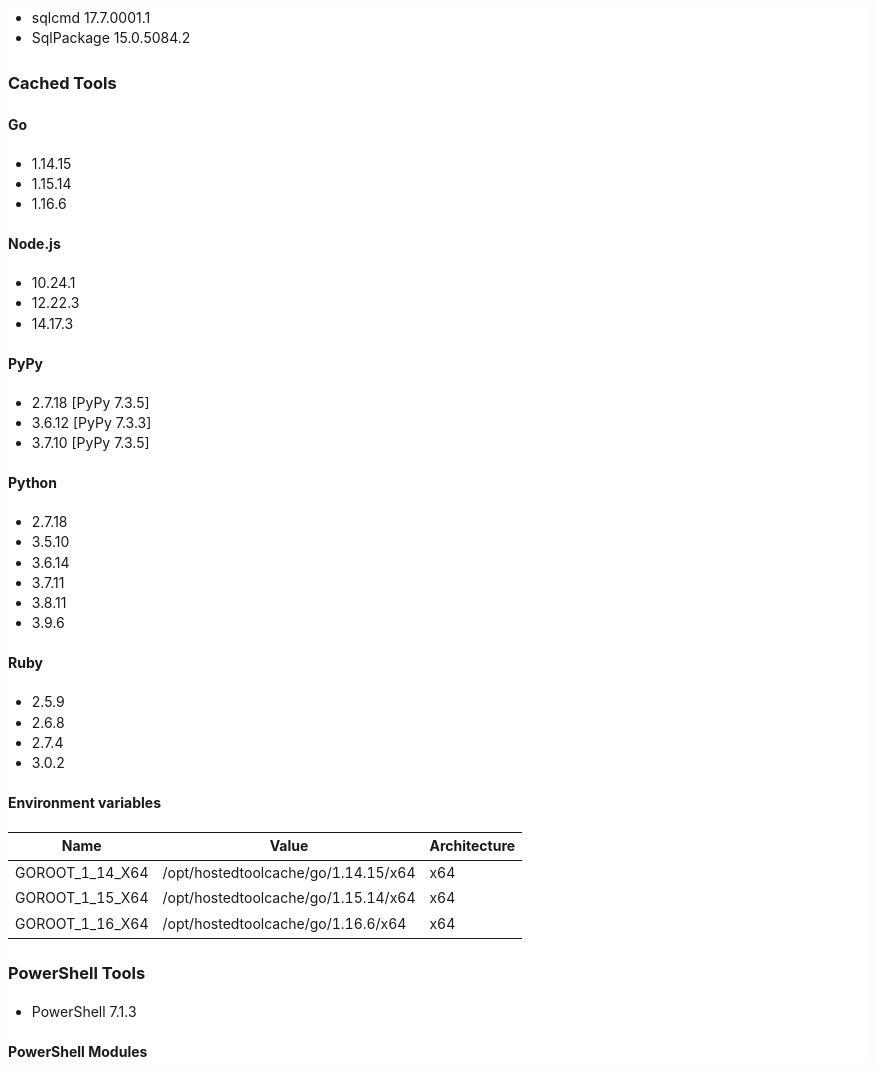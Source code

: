 - sqlcmd 17.7.0001.1
- SqlPackage 15.0.5084.2

### Cached Tools

#### Go

- 1.14.15
- 1.15.14
- 1.16.6

#### Node.js

- 10.24.1
- 12.22.3
- 14.17.3

#### PyPy

- 2.7.18 [PyPy 7.3.5]
- 3.6.12 [PyPy 7.3.3]
- 3.7.10 [PyPy 7.3.5]

#### Python

- 2.7.18
- 3.5.10
- 3.6.14
- 3.7.11
- 3.8.11
- 3.9.6

#### Ruby

- 2.5.9
- 2.6.8
- 2.7.4
- 3.0.2

#### Environment variables

| Name            | Value                               | Architecture |
| --------------- | ----------------------------------- | ------------ |
| GOROOT_1_14_X64 | /opt/hostedtoolcache/go/1.14.15/x64 | x64          |
| GOROOT_1_15_X64 | /opt/hostedtoolcache/go/1.15.14/x64 | x64          |
| GOROOT_1_16_X64 | /opt/hostedtoolcache/go/1.16.6/x64  | x64          |

### PowerShell Tools

- PowerShell 7.1.3

#### PowerShell Modules
